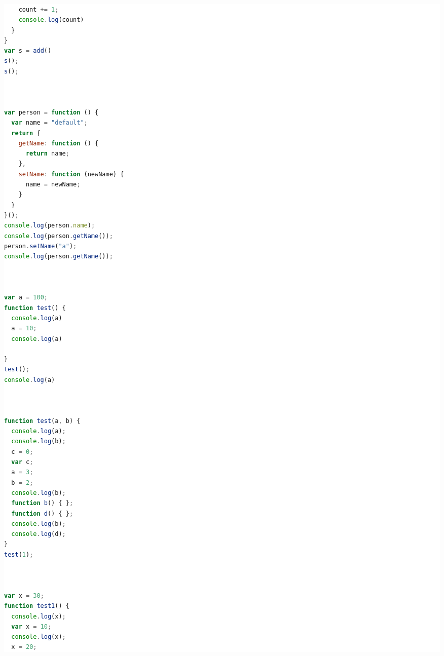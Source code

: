 ```js
    count += 1;
    console.log(count)
  }
}
var s = add()
s();
s();



var person = function () {
  var name = "default";
  return {
    getName: function () {
      return name;
    },
    setName: function (newName) {
      name = newName;
    }
  }
}();
console.log(person.name);
console.log(person.getName());
person.setName("a");
console.log(person.getName());



var a = 100;
function test() {
  console.log(a)
  a = 10;
  console.log(a)

}
test();
console.log(a)



function test(a, b) {
  console.log(a);
  console.log(b);
  c = 0;
  var c;
  a = 3;
  b = 2;
  console.log(b);
  function b() { };
  function d() { };
  console.log(b);
  console.log(d);
}
test(1);



var x = 30;
function test1() {
  console.log(x);
  var x = 10;
  console.log(x);
  x = 20;
```